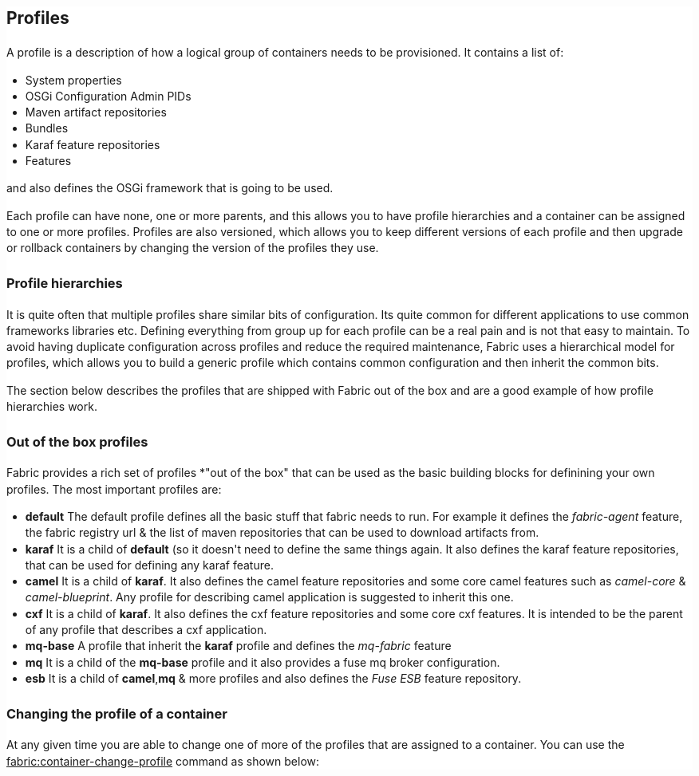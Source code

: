 ## Profiles

A profile is a description of how a logical group of containers needs to be provisioned. It contains a list of:

* System properties
* OSGi Configuration Admin PIDs
* Maven artifact repositories
* Bundles
* Karaf feature repositories
* Features

and also defines the OSGi framework that is going to be used.

Each profile can have none, one or more parents, and this allows you to have profile hierarchies and a container can be assigned to one or more profiles.
Profiles are also versioned, which allows you to keep different versions of each profile and then upgrade or rollback containers by changing the version of the profiles they use.

### Profile hierarchies
It is quite often that multiple profiles share similar bits of configuration. Its quite common for different applications to use common frameworks libraries etc. Defining everything from group up for each profile can be a real pain and is not that easy to maintain.
To avoid having duplicate configuration across profiles and reduce the required maintenance, Fabric uses a hierarchical model for profiles, which allows you to build a generic profile which contains common configuration and then inherit the common bits.

The section below describes the profiles that are shipped with Fabric out of the box and are a good example of how profile hierarchies work.

### Out of the box profiles
Fabric provides a rich set of profiles *"out of the box" that can be used as the basic building blocks for definining your own profiles. The most important profiles are:

* **default** The default profile defines all the basic stuff that fabric needs to run. For example it defines the *fabric-agent* feature, the fabric registry url & the list of maven repositories that can be used to download artifacts from.
* **karaf** It is a child of **default** (so it doesn't need to define the same things again. It also defines the karaf feature repositories, that can be used for defining any karaf feature.
* **camel** It is a child of **karaf**. It also defines the camel feature repositories and some core camel features such as *camel-core* & *camel-blueprint*. Any profile for describing camel application is suggested to inherit this one.
* **cxf** It is a child of **karaf**. It also defines the cxf feature repositories and some core cxf features. It is intended to be the parent of any profile that describes a cxf application.
* **mq-base** A profile that inherit the **karaf** profile and defines the  *mq-fabric* feature
* **mq** It is a child of the **mq-base** profile and it also provides a fuse mq broker configuration.
* **esb** It is a child of **camel**,**mq** & more profiles and also defines the *Fuse ESB* feature repository.

### Changing the profile of a container
At any given time you are able to change one of more of the profiles that are assigned to a container. You can use the [fabric:container-change-profile](commands/fabric-container-change-profile.html) command as shown below:
